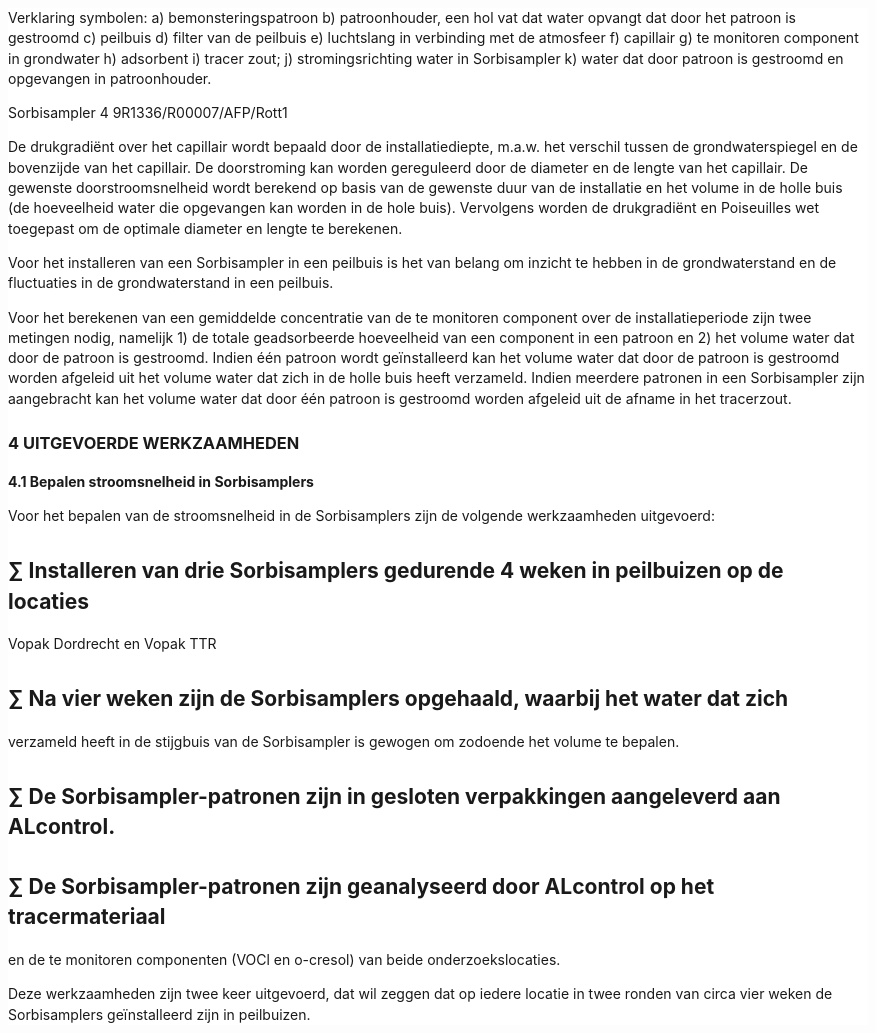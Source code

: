  Verklaring symbolen: a) bemonsteringspatroon b) patroonhouder, een hol vat dat water opvangt dat door het patroon is gestroomd c) peilbuis d) filter van de peilbuis e) luchtslang in verbinding met de atmosfeer f) capillair g) te monitoren component in grondwater h) adsorbent i) tracer zout; j) stromingsrichting water in Sorbisampler k) water dat door patroon is gestroomd en opgevangen in patroonhouder. 


 Sorbisampler 4 9R1336/R00007/AFP/Rott1 

 De drukgradiënt over het capillair wordt bepaald door de installatiediepte, m.a.w. het verschil tussen de grondwaterspiegel en de bovenzijde van het capillair. De doorstroming kan worden gereguleerd door de diameter en de lengte van het capillair. De gewenste doorstroomsnelheid wordt berekend op basis van de gewenste duur van de installatie en het volume in de holle buis (de hoeveelheid water die opgevangen kan worden in de hole buis). Vervolgens worden de drukgradiënt en Poiseuilles wet toegepast om de optimale diameter en lengte te berekenen. 

 Voor het installeren van een Sorbisampler in een peilbuis is het van belang om inzicht te hebben in de grondwaterstand en de fluctuaties in de grondwaterstand in een peilbuis. 

 Voor het berekenen van een gemiddelde concentratie van de te monitoren component over de installatieperiode zijn twee metingen nodig, namelijk 1) de totale geadsorbeerde hoeveelheid van een component in een patroon en 2) het volume water dat door de patroon is gestroomd. Indien één patroon wordt geïnstalleerd kan het volume water dat door de patroon is gestroomd worden afgeleid uit het volume water dat zich in de holle buis heeft verzameld. Indien meerdere patronen in een Sorbisampler zijn aangebracht kan het volume water dat door één patroon is gestroomd worden afgeleid uit de afname in het tracerzout. 

### 4 UITGEVOERDE WERKZAAMHEDEN 

**4.1 Bepalen stroomsnelheid in Sorbisamplers** 

 Voor het bepalen van de stroomsnelheid in de Sorbisamplers zijn de volgende werkzaamheden uitgevoerd: 

## ∑ Installeren van drie Sorbisamplers gedurende 4 weken in peilbuizen op de locaties 

 Vopak Dordrecht en Vopak TTR 

## ∑ Na vier weken zijn de Sorbisamplers opgehaald, waarbij het water dat zich 

 verzameld heeft in de stijgbuis van de Sorbisampler is gewogen om zodoende het volume te bepalen. 

## ∑ De Sorbisampler-patronen zijn in gesloten verpakkingen aangeleverd aan ALcontrol. 

## ∑ De Sorbisampler-patronen zijn geanalyseerd door ALcontrol op het tracermateriaal 

 en de te monitoren componenten (VOCl en o-cresol) van beide onderzoekslocaties. 

 Deze werkzaamheden zijn twee keer uitgevoerd, dat wil zeggen dat op iedere locatie in twee ronden van circa vier weken de Sorbisamplers geïnstalleerd zijn in peilbuizen. 
